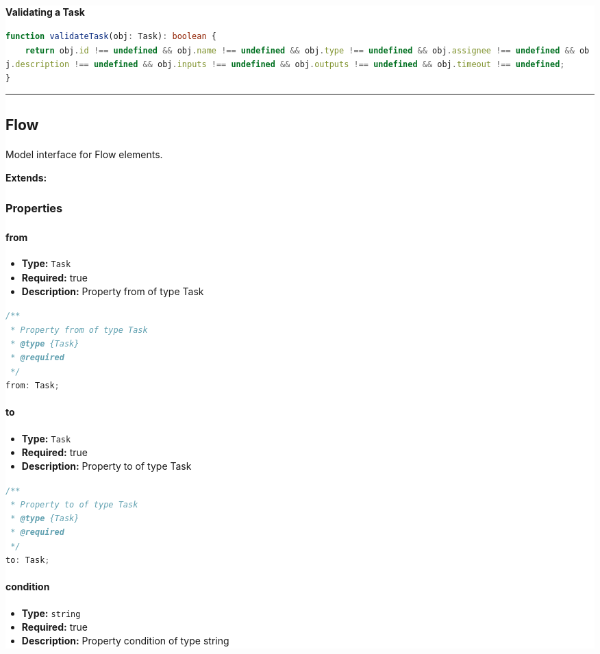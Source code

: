 **Validating a Task**

```typescript
function validateTask(obj: Task): boolean {
    return obj.id !== undefined && obj.name !== undefined && obj.type !== undefined && obj.assignee !== undefined && obj.description !== undefined && obj.inputs !== undefined && obj.outputs !== undefined && obj.timeout !== undefined;
}
```


---

## Flow

Model interface for Flow elements.

**Extends:** 


### Properties

#### from

- **Type:** `Task`
- **Required:** true
- **Description:** Property from of type Task

```typescript
/**
 * Property from of type Task
 * @type {Task}
 * @required
 */
from: Task;
```


#### to

- **Type:** `Task`
- **Required:** true
- **Description:** Property to of type Task

```typescript
/**
 * Property to of type Task
 * @type {Task}
 * @required
 */
to: Task;
```


#### condition

- **Type:** `string`
- **Required:** true
- **Description:** Property condition of type string
